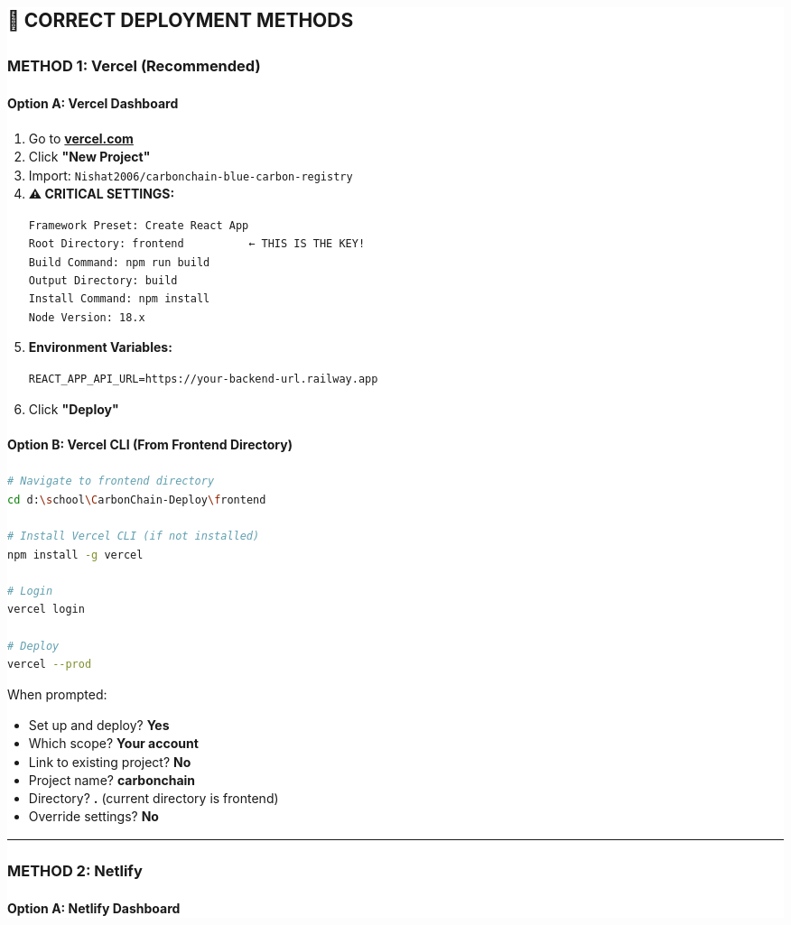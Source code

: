 ## 🚀 **CORRECT DEPLOYMENT METHODS**

### **METHOD 1: Vercel (Recommended)**

#### **Option A: Vercel Dashboard**

1. Go to **[vercel.com](https://vercel.com)**
2. Click **"New Project"**
3. Import: `Nishat2006/carbonchain-blue-carbon-registry`
4. **⚠️ CRITICAL SETTINGS:**
   ```
   Framework Preset: Create React App
   Root Directory: frontend          ← THIS IS THE KEY!
   Build Command: npm run build
   Output Directory: build
   Install Command: npm install
   Node Version: 18.x
   ```
5. **Environment Variables:**
   ```
   REACT_APP_API_URL=https://your-backend-url.railway.app
   ```
6. Click **"Deploy"**

#### **Option B: Vercel CLI (From Frontend Directory)**

```bash
# Navigate to frontend directory
cd d:\school\CarbonChain-Deploy\frontend

# Install Vercel CLI (if not installed)
npm install -g vercel

# Login
vercel login

# Deploy
vercel --prod
```

When prompted:
- Set up and deploy? **Yes**
- Which scope? **Your account**
- Link to existing project? **No**
- Project name? **carbonchain**
- Directory? **.** (current directory is frontend)
- Override settings? **No**

---

### **METHOD 2: Netlify**

#### **Option A: Netlify Dashboard**
